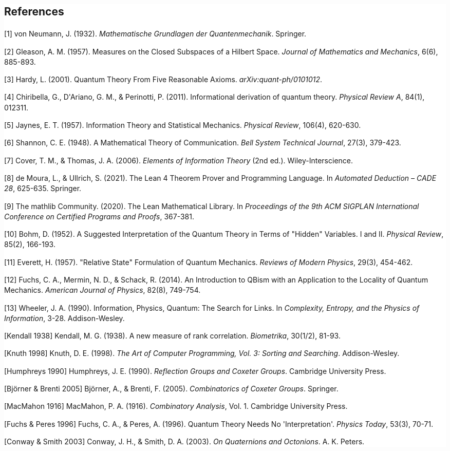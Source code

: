 
## References

[1] von Neumann, J. (1932). *Mathematische Grundlagen der Quantenmechanik*. Springer.

[2] Gleason, A. M. (1957). Measures on the Closed Subspaces of a Hilbert Space. *Journal of Mathematics and Mechanics*, 6(6), 885-893.

[3] Hardy, L. (2001). Quantum Theory From Five Reasonable Axioms. *arXiv:quant-ph/0101012*.

[4] Chiribella, G., D'Ariano, G. M., & Perinotti, P. (2011). Informational derivation of quantum theory. *Physical Review A*, 84(1), 012311.

[5] Jaynes, E. T. (1957). Information Theory and Statistical Mechanics. *Physical Review*, 106(4), 620-630.

[6] Shannon, C. E. (1948). A Mathematical Theory of Communication. *Bell System Technical Journal*, 27(3), 379-423.

[7] Cover, T. M., & Thomas, J. A. (2006). *Elements of Information Theory* (2nd ed.). Wiley-Interscience.

[8] de Moura, L., & Ullrich, S. (2021). The Lean 4 Theorem Prover and Programming Language. In *Automated Deduction – CADE 28*, 625-635. Springer.

[9] The mathlib Community. (2020). The Lean Mathematical Library. In *Proceedings of the 9th ACM SIGPLAN International Conference on Certified Programs and Proofs*, 367-381.

[10] Bohm, D. (1952). A Suggested Interpretation of the Quantum Theory in Terms of "Hidden" Variables. I and II. *Physical Review*, 85(2), 166-193.

[11] Everett, H. (1957). "Relative State" Formulation of Quantum Mechanics. *Reviews of Modern Physics*, 29(3), 454-462.

[12] Fuchs, C. A., Mermin, N. D., & Schack, R. (2014). An Introduction to QBism with an Application to the Locality of Quantum Mechanics. *American Journal of Physics*, 82(8), 749-754.

[13] Wheeler, J. A. (1990). Information, Physics, Quantum: The Search for Links. In *Complexity, Entropy, and the Physics of Information*, 3-28. Addison-Wesley.

[Kendall 1938] Kendall, M. G. (1938). A new measure of rank correlation. *Biometrika*, 30(1/2), 81-93.

[Knuth 1998] Knuth, D. E. (1998). *The Art of Computer Programming, Vol. 3: Sorting and Searching*. Addison-Wesley.

[Humphreys 1990] Humphreys, J. E. (1990). *Reflection Groups and Coxeter Groups*. Cambridge University Press.

[Björner & Brenti 2005] Björner, A., & Brenti, F. (2005). *Combinatorics of Coxeter Groups*. Springer.

[MacMahon 1916] MacMahon, P. A. (1916). *Combinatory Analysis*, Vol. 1. Cambridge University Press.

[Fuchs & Peres 1996] Fuchs, C. A., & Peres, A. (1996). Quantum Theory Needs No 'Interpretation'. *Physics Today*, 53(3), 70-71.

[Conway & Smith 2003] Conway, J. H., & Smith, D. A. (2003). *On Quaternions and Octonions*. A. K. Peters.
